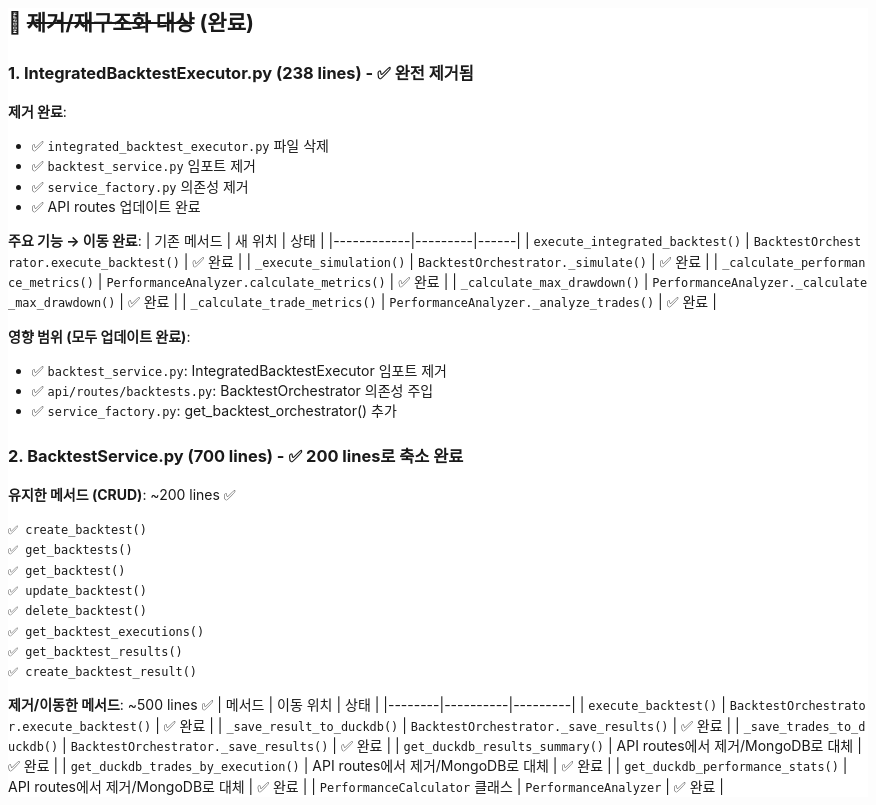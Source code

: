 ## 🎯 ~~제거/재구조화 대상~~ (완료)

### 1. IntegratedBacktestExecutor.py (238 lines) - ✅ **완전 제거됨**

**제거 완료**:

- ✅ `integrated_backtest_executor.py` 파일 삭제
- ✅ `backtest_service.py` 임포트 제거
- ✅ `service_factory.py` 의존성 제거
- ✅ API routes 업데이트 완료

**주요 기능 → 이동 완료**: | 기존 메서드 | 새 위치 | 상태 |
|------------|---------|------| | `execute_integrated_backtest()` |
`BacktestOrchestrator.execute_backtest()` | ✅ 완료 | | `_execute_simulation()`
| `BacktestOrchestrator._simulate()` | ✅ 완료 | |
`_calculate_performance_metrics()` | `PerformanceAnalyzer.calculate_metrics()` |
✅ 완료 | | `_calculate_max_drawdown()` |
`PerformanceAnalyzer._calculate_max_drawdown()` | ✅ 완료 | |
`_calculate_trade_metrics()` | `PerformanceAnalyzer._analyze_trades()` | ✅ 완료
|

**영향 범위 (모두 업데이트 완료)**:

- ✅ `backtest_service.py`: IntegratedBacktestExecutor 임포트 제거
- ✅ `api/routes/backtests.py`: BacktestOrchestrator 의존성 주입
- ✅ `service_factory.py`: get_backtest_orchestrator() 추가

### 2. BacktestService.py (700 lines) - ✅ **200 lines로 축소 완료**

**유지한 메서드 (CRUD)**: ~200 lines ✅

```python
✅ create_backtest()
✅ get_backtests()
✅ get_backtest()
✅ update_backtest()
✅ delete_backtest()
✅ get_backtest_executions()
✅ get_backtest_results()
✅ create_backtest_result()
```

**제거/이동한 메서드**: ~500 lines ✅ | 메서드 | 이동 위치 | 상태 |
|--------|----------|---------| | `execute_backtest()` |
`BacktestOrchestrator.execute_backtest()` | ✅ 완료 | |
`_save_result_to_duckdb()` | `BacktestOrchestrator._save_results()` | ✅ 완료 |
| `_save_trades_to_duckdb()` | `BacktestOrchestrator._save_results()` | ✅ 완료
| | `get_duckdb_results_summary()` | API routes에서 제거/MongoDB로 대체 | ✅
완료 | | `get_duckdb_trades_by_execution()` | API routes에서 제거/MongoDB로 대체
| ✅ 완료 | | `get_duckdb_performance_stats()` | API routes에서 제거/MongoDB로
대체 | ✅ 완료 | | `PerformanceCalculator` 클래스 | `PerformanceAnalyzer` | ✅
완료 |
